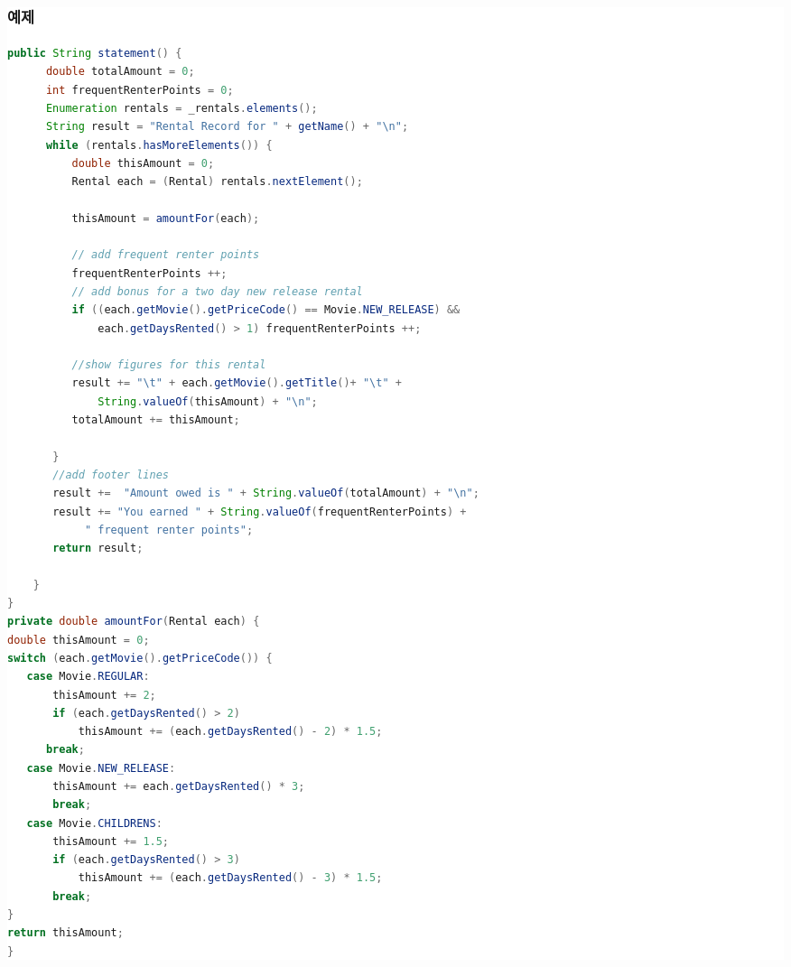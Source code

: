 ### 예제
```java
public String statement() {
      double totalAmount = 0;
      int frequentRenterPoints = 0;
      Enumeration rentals = _rentals.elements();
      String result = "Rental Record for " + getName() + "\n";
      while (rentals.hasMoreElements()) {
          double thisAmount = 0;
          Rental each = (Rental) rentals.nextElement();

          thisAmount = amountFor(each);

          // add frequent renter points
          frequentRenterPoints ++;
          // add bonus for a two day new release rental
          if ((each.getMovie().getPriceCode() == Movie.NEW_RELEASE) &&
              each.getDaysRented() > 1) frequentRenterPoints ++;

          //show figures for this rental
          result += "\t" + each.getMovie().getTitle()+ "\t" +
              String.valueOf(thisAmount) + "\n";
          totalAmount += thisAmount;

       }
       //add footer lines
       result +=  "Amount owed is " + String.valueOf(totalAmount) + "\n";
       result += "You earned " + String.valueOf(frequentRenterPoints) +
            " frequent renter points";
       return result;

    }
}
private double amountFor(Rental each) {
double thisAmount = 0;
switch (each.getMovie().getPriceCode()) {
   case Movie.REGULAR:
       thisAmount += 2;
       if (each.getDaysRented() > 2)
           thisAmount += (each.getDaysRented() - 2) * 1.5;
      break;
   case Movie.NEW_RELEASE:
       thisAmount += each.getDaysRented() * 3;
       break;
   case Movie.CHILDRENS:
       thisAmount += 1.5;
       if (each.getDaysRented() > 3)
           thisAmount += (each.getDaysRented() - 3) * 1.5;
       break;
}
return thisAmount;
}
```
